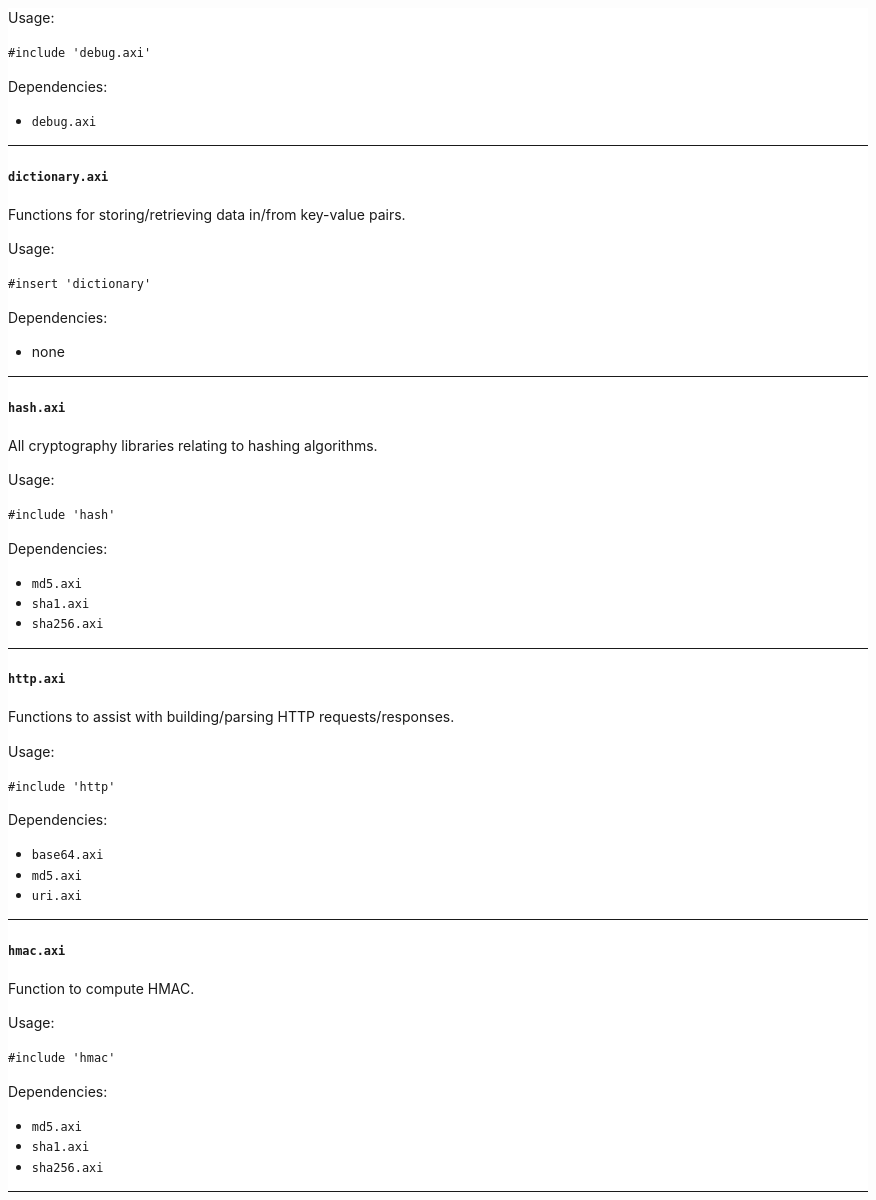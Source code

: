 Usage:
```
#include 'debug.axi'
```
Dependencies:
* `debug.axi`

---

#### `dictionary.axi`

Functions for storing/retrieving data in/from key-value pairs.

Usage:
```
#insert 'dictionary'
```
Dependencies:
* none

---

#### `hash.axi`

All cryptography libraries relating to hashing algorithms.

Usage:
```
#include 'hash'
```
Dependencies:
* `md5.axi`
* `sha1.axi`
* `sha256.axi`

---

#### `http.axi`

Functions to assist with building/parsing HTTP requests/responses.

Usage:
```
#include 'http'
```
Dependencies:
* `base64.axi`
* `md5.axi`
* `uri.axi`

---

#### `hmac.axi`

Function to compute HMAC.

Usage:
```
#include 'hmac'
```
Dependencies:
* `md5.axi`
* `sha1.axi`
* `sha256.axi`

---